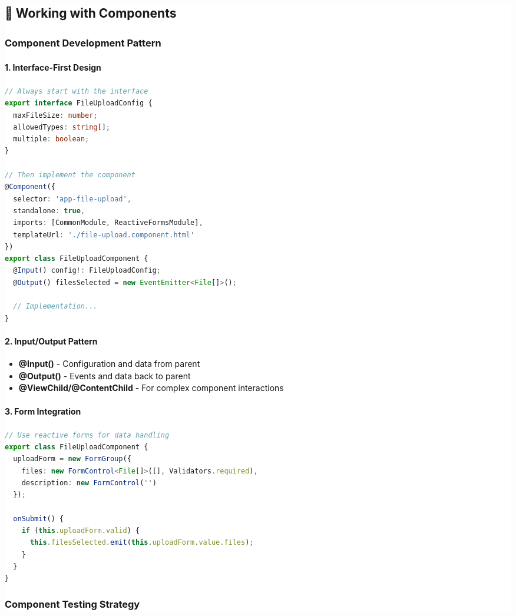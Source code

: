 ## 🔧 **Working with Components**

### **Component Development Pattern**

#### **1. Interface-First Design**
```typescript
// Always start with the interface
export interface FileUploadConfig {
  maxFileSize: number;
  allowedTypes: string[];
  multiple: boolean;
}

// Then implement the component
@Component({
  selector: 'app-file-upload',
  standalone: true,
  imports: [CommonModule, ReactiveFormsModule],
  templateUrl: './file-upload.component.html'
})
export class FileUploadComponent {
  @Input() config!: FileUploadConfig;
  @Output() filesSelected = new EventEmitter<File[]>();
  
  // Implementation...
}
```

#### **2. Input/Output Pattern**
- **@Input()** - Configuration and data from parent
- **@Output()** - Events and data back to parent
- **@ViewChild/@ContentChild** - For complex component interactions

#### **3. Form Integration**
```typescript
// Use reactive forms for data handling
export class FileUploadComponent {
  uploadForm = new FormGroup({
    files: new FormControl<File[]>([], Validators.required),
    description: new FormControl('')
  });

  onSubmit() {
    if (this.uploadForm.valid) {
      this.filesSelected.emit(this.uploadForm.value.files);
    }
  }
}
```

### **Component Testing Strategy**
